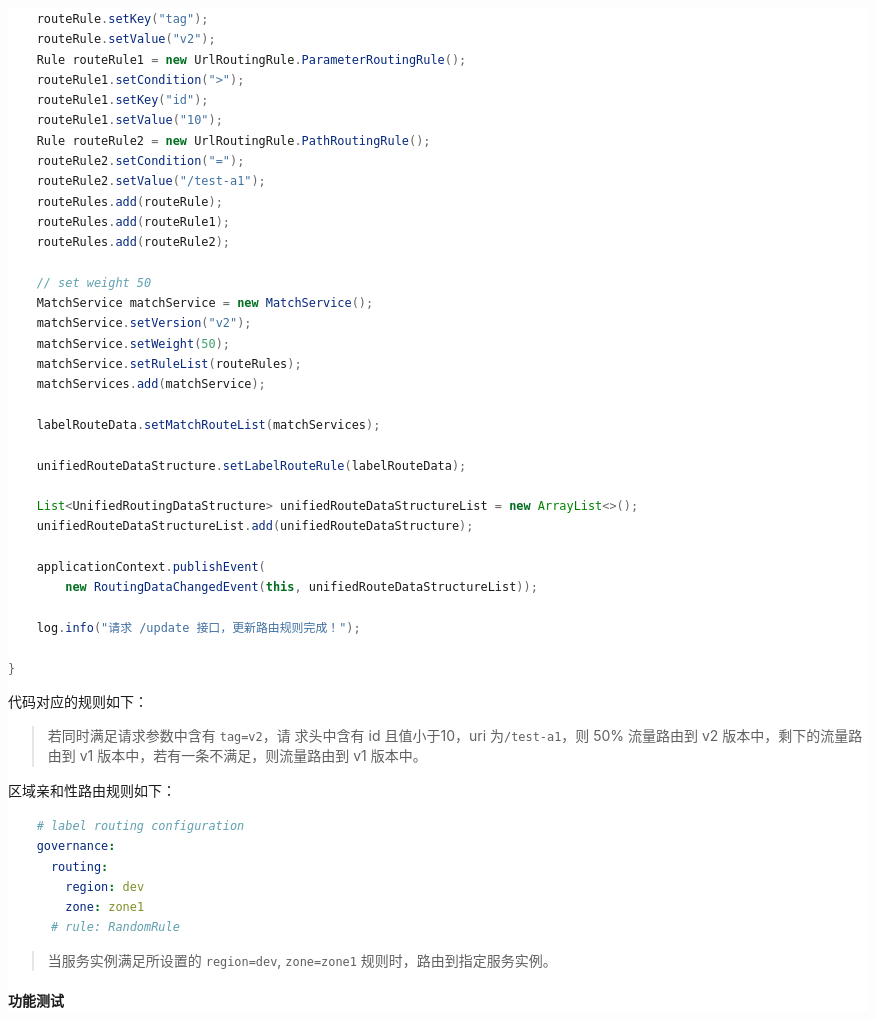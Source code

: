 ```java
    routeRule.setKey("tag");
    routeRule.setValue("v2");
    Rule routeRule1 = new UrlRoutingRule.ParameterRoutingRule();
    routeRule1.setCondition(">");
    routeRule1.setKey("id");
    routeRule1.setValue("10");
    Rule routeRule2 = new UrlRoutingRule.PathRoutingRule();
    routeRule2.setCondition("=");
    routeRule2.setValue("/test-a1");
    routeRules.add(routeRule);
    routeRules.add(routeRule1);
    routeRules.add(routeRule2);

    // set weight 50
    MatchService matchService = new MatchService();
    matchService.setVersion("v2");
    matchService.setWeight(50);
    matchService.setRuleList(routeRules);
    matchServices.add(matchService);

    labelRouteData.setMatchRouteList(matchServices);

    unifiedRouteDataStructure.setLabelRouteRule(labelRouteData);

    List<UnifiedRoutingDataStructure> unifiedRouteDataStructureList = new ArrayList<>();
    unifiedRouteDataStructureList.add(unifiedRouteDataStructure);

    applicationContext.publishEvent(
        new RoutingDataChangedEvent(this, unifiedRouteDataStructureList));

    log.info("请求 /update 接口，更新路由规则完成！");

}
```

代码对应的规则如下：

> 若同时满足请求参数中含有 `tag=v2`，请 求头中含有 id 且值小于10，uri 为`/test-a1`，则 50% 流量路由到 v2 版本中，剩下的流量路由到 v1 版本中，若有一条不满足，则流量路由到 v1 版本中。

区域亲和性路由规则如下：

```yml
    # label routing configuration
    governance:
      routing:
        region: dev
        zone: zone1
      # rule: RandomRule
```

> 当服务实例满足所设置的 `region=dev`, `zone=zone1` 规则时，路由到指定服务实例。

#### 功能测试
